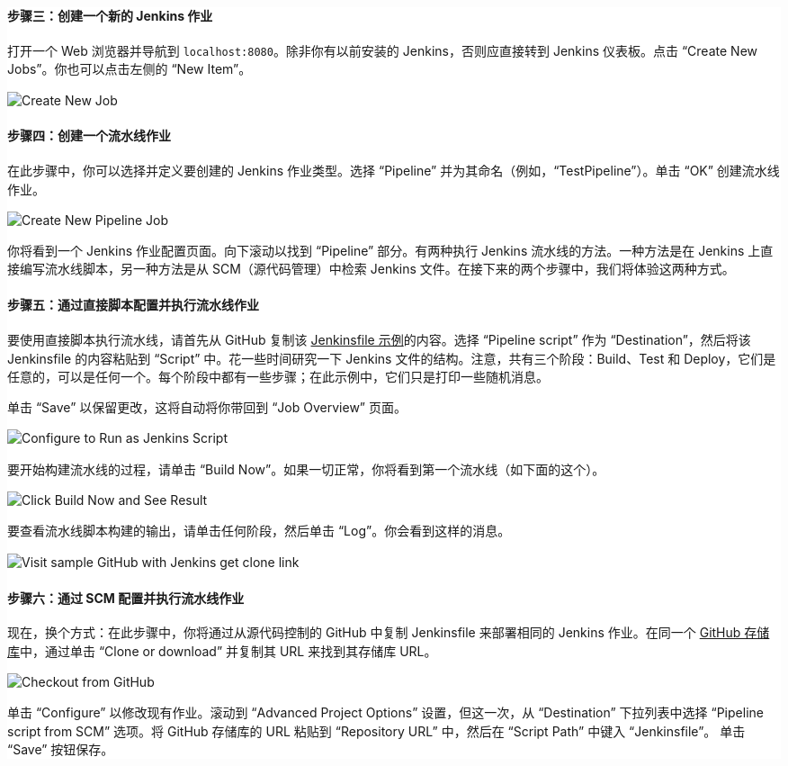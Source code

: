 
#### 步骤三：创建一个新的 Jenkins 作业


打开一个 Web 浏览器并导航到 `localhost:8080`。除非你有以前安装的 Jenkins，否则应直接转到 Jenkins 仪表板。点击 “Create New Jobs”。你也可以点击左侧的 “New Item”。


![Create New Job](/data/attachment/album/201911/07/001016soymzmw6ijmlwlky.jpg "Create New Job")


#### 步骤四：创建一个流水线作业


在此步骤中，你可以选择并定义要创建的 Jenkins 作业类型。选择 “Pipeline” 并为其命名（例如，“TestPipeline”）。单击 “OK” 创建流水线作业。


![Create New Pipeline Job](/data/attachment/album/201911/07/001031wg79r7whc8a7trrc.jpg "Create New Pipeline Job")


你将看到一个 Jenkins 作业配置页面。向下滚动以找到 “Pipeline” 部分。有两种执行 Jenkins 流水线的方法。一种方法是在 Jenkins 上直接编写流水线脚本，另一种方法是从 SCM（源代码管理）中检索 Jenkins 文件。在接下来的两个步骤中，我们将体验这两种方式。


#### 步骤五：通过直接脚本配置并执行流水线作业


要使用直接脚本执行流水线，请首先从 GitHub 复制该 [Jenkinsfile 示例](https://github.com/bryantson/CICDPractice)的内容。选择 “Pipeline script” 作为 “Destination”，然后将该 Jenkinsfile 的内容粘贴到 “Script” 中。花一些时间研究一下 Jenkins 文件的结构。注意，共有三个阶段：Build、Test 和 Deploy，它们是任意的，可以是任何一个。每个阶段中都有一些步骤；在此示例中，它们只是打印一些随机消息。


单击 “Save” 以保留更改，这将自动将你带回到 “Job Overview” 页面。


![Configure to Run as Jenkins Script](/data/attachment/album/201911/07/001036ecn4kagkepd4rrka.jpg "Configure to Run as Jenkins Script")


要开始构建流水线的过程，请单击 “Build Now”。如果一切正常，你将看到第一个流水线（如下面的这个）。


![Click Build Now and See Result](/data/attachment/album/201911/07/001043q82ept8gztjyygt1.jpg "Click Build Now and See Result")


要查看流水线脚本构建的输出，请单击任何阶段，然后单击 “Log”。你会看到这样的消息。


![Visit sample GitHub with Jenkins get clone link](/data/attachment/album/201911/07/001050tc5goho54c7ho77l.jpg "Visit sample GitHub with Jenkins get clone link")


#### 步骤六：通过 SCM 配置并执行流水线作业


现在，换个方式：在此步骤中，你将通过从源代码控制的 GitHub 中复制 Jenkinsfile 来部署相同的 Jenkins 作业。在同一个 [GitHub 存储库](https://github.com/bryantson/CICDPractice)中，通过单击 “Clone or download” 并复制其 URL 来找到其存储库 URL。


![Checkout from GitHub](/data/attachment/album/201911/07/001103i1r17ko1ain74ig5.jpg "Checkout from GitHub")


单击 “Configure” 以修改现有作业。滚动到 “Advanced Project Options” 设置，但这一次，从 “Destination” 下拉列表中选择 “Pipeline script from SCM” 选项。将 GitHub 存储库的 URL 粘贴到 “Repository URL” 中，然后在 “Script Path” 中键入 “Jenkinsfile”。 单击 “Save” 按钮保存。
